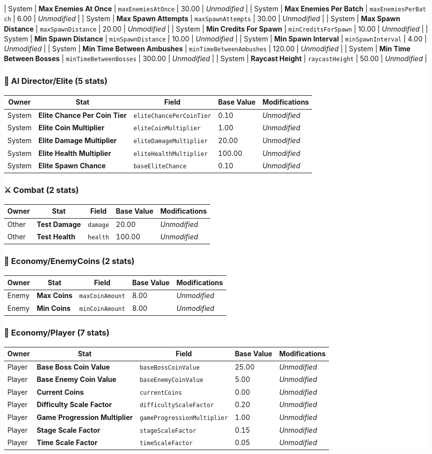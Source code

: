 | System | **Max Enemies At Once** | `maxEnemiesAtOnce` | 30.00 | *Unmodified* |
| System | **Max Enemies Per Batch** | `maxEnemiesPerBatch` | 6.00 | *Unmodified* |
| System | **Max Spawn Attempts** | `maxSpawnAttempts` | 30.00 | *Unmodified* |
| System | **Max Spawn Distance** | `maxSpawnDistance` | 20.00 | *Unmodified* |
| System | **Min Credits For Spawn** | `minCreditsForSpawn` | 10.00 | *Unmodified* |
| System | **Min Spawn Distance** | `minSpawnDistance` | 10.00 | *Unmodified* |
| System | **Min Spawn Interval** | `minSpawnInterval` | 4.00 | *Unmodified* |
| System | **Min Time Between Ambushes** | `minTimeBetweenAmbushes` | 120.00 | *Unmodified* |
| System | **Min Time Between Bosses** | `minTimeBetweenBosses` | 300.00 | *Unmodified* |
| System | **Raycast Height** | `raycastHeight` | 50.00 | *Unmodified* |

### 📁 AI Director/Elite (5 stats)

| Owner | Stat | Field | Base Value | Modifications |
|-------|------|-------|------------|---------------|
| System | **Elite Chance Per Coin Tier** | `eliteChancePerCoinTier` | 0.10 | *Unmodified* |
| System | **Elite Coin Multiplier** | `eliteCoinMultiplier` | 1.00 | *Unmodified* |
| System | **Elite Damage Multiplier** | `eliteDamageMultiplier` | 20.00 | *Unmodified* |
| System | **Elite Health Multiplier** | `eliteHealthMultiplier` | 100.00 | *Unmodified* |
| System | **Elite Spawn Chance** | `baseEliteChance` | 0.10 | *Unmodified* |

### ⚔️ Combat (2 stats)

| Owner | Stat | Field | Base Value | Modifications |
|-------|------|-------|------------|---------------|
| Other | **Test Damage** | `damage` | 20.00 | *Unmodified* |
| Other | **Test Health** | `health` | 100.00 | *Unmodified* |

### 📁 Economy/EnemyCoins (2 stats)

| Owner | Stat | Field | Base Value | Modifications |
|-------|------|-------|------------|---------------|
| Enemy | **Max Coins** | `maxCoinAmount` | 8.00 | *Unmodified* |
| Enemy | **Min Coins** | `minCoinAmount` | 8.00 | *Unmodified* |

### 📁 Economy/Player (7 stats)

| Owner | Stat | Field | Base Value | Modifications |
|-------|------|-------|------------|---------------|
| Player | **Base Boss Coin Value** | `baseBossCoinValue` | 25.00 | *Unmodified* |
| Player | **Base Enemy Coin Value** | `baseEnemyCoinValue` | 5.00 | *Unmodified* |
| Player | **Current Coins** | `currentCoins` | 0.00 | *Unmodified* |
| Player | **Difficulty Scale Factor** | `difficultyScaleFactor` | 0.20 | *Unmodified* |
| Player | **Game Progression Multiplier** | `gameProgressionMultiplier` | 1.00 | *Unmodified* |
| Player | **Stage Scale Factor** | `stageScaleFactor` | 0.15 | *Unmodified* |
| Player | **Time Scale Factor** | `timeScaleFactor` | 0.05 | *Unmodified* |
